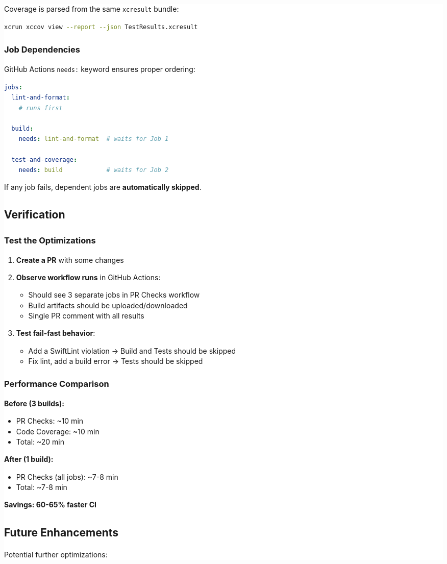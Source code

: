 Coverage is parsed from the same `xcresult` bundle:

```bash
xcrun xccov view --report --json TestResults.xcresult
```

### Job Dependencies

GitHub Actions `needs:` keyword ensures proper ordering:

```yaml
jobs:
  lint-and-format:
    # runs first
  
  build:
    needs: lint-and-format  # waits for Job 1
  
  test-and-coverage:
    needs: build            # waits for Job 2
```

If any job fails, dependent jobs are **automatically skipped**.

## Verification

### Test the Optimizations

1. **Create a PR** with some changes
2. **Observe workflow runs** in GitHub Actions:
   - Should see 3 separate jobs in PR Checks workflow
   - Build artifacts should be uploaded/downloaded
   - Single PR comment with all results

3. **Test fail-fast behavior**:
   - Add a SwiftLint violation → Build and Tests should be skipped
   - Fix lint, add a build error → Tests should be skipped

### Performance Comparison

**Before (3 builds):**
- PR Checks: ~10 min
- Code Coverage: ~10 min
- Total: ~20 min

**After (1 build):**
- PR Checks (all jobs): ~7-8 min
- Total: ~7-8 min

**Savings: 60-65% faster CI**

## Future Enhancements

Potential further optimizations:
